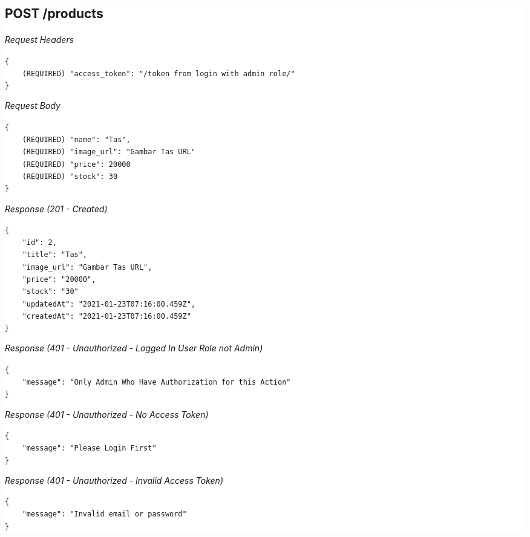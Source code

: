 
## POST /products

_Request Headers_

```
{
    (REQUIRED) "access_token": "/token from login with admin role/"
}
```

_Request Body_

```
{
    (REQUIRED) "name": "Tas",
    (REQUIRED) "image_url": "Gambar Tas URL"
    (REQUIRED) "price": 20000
    (REQUIRED) "stock": 30
}
```

_Response (201 - Created)_

```
{
    "id": 2,
    "title": "Tas",
    "image_url": "Gambar Tas URL",
    "price": "20000",
    "stock": "30"
    "updatedAt": "2021-01-23T07:16:00.459Z",
    "createdAt": "2021-01-23T07:16:00.459Z"
}
```

_Response (401 - Unauthorized - Logged In User Role not Admin)_

```
{
    "message": "Only Admin Who Have Authorization for this Action"
}
```

_Response (401 - Unauthorized - No Access Token)_

```
{
    "message": "Please Login First"
}
```

_Response (401 - Unauthorized - Invalid Access Token)_

```
{
    "message": "Invalid email or password"
}
```
